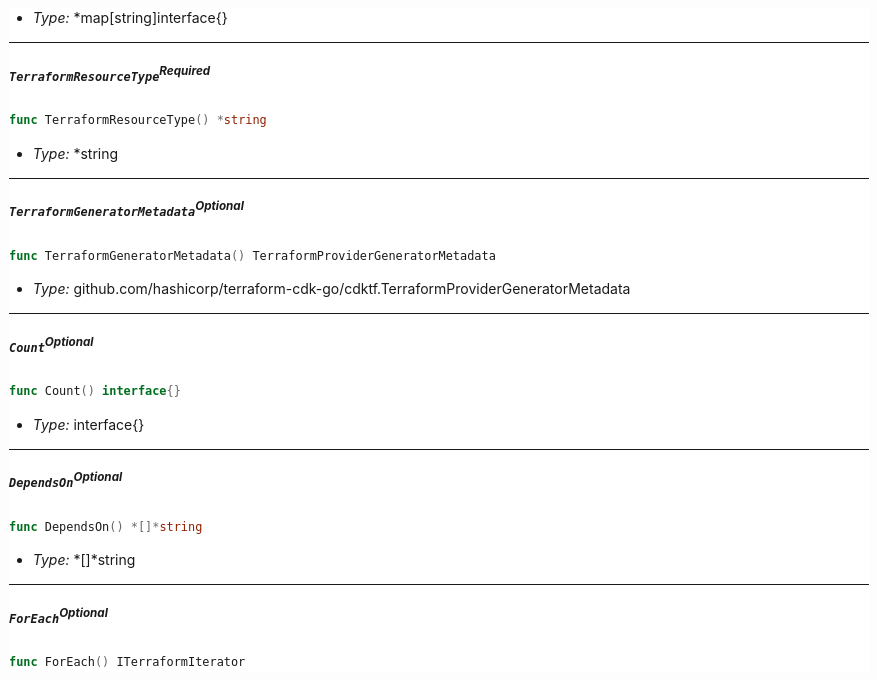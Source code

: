- *Type:* *map[string]interface{}

---

##### `TerraformResourceType`<sup>Required</sup> <a name="TerraformResourceType" id="@cdktf/provider-gitlab.dataGitlabProjectApprovalRules.DataGitlabProjectApprovalRules.property.terraformResourceType"></a>

```go
func TerraformResourceType() *string
```

- *Type:* *string

---

##### `TerraformGeneratorMetadata`<sup>Optional</sup> <a name="TerraformGeneratorMetadata" id="@cdktf/provider-gitlab.dataGitlabProjectApprovalRules.DataGitlabProjectApprovalRules.property.terraformGeneratorMetadata"></a>

```go
func TerraformGeneratorMetadata() TerraformProviderGeneratorMetadata
```

- *Type:* github.com/hashicorp/terraform-cdk-go/cdktf.TerraformProviderGeneratorMetadata

---

##### `Count`<sup>Optional</sup> <a name="Count" id="@cdktf/provider-gitlab.dataGitlabProjectApprovalRules.DataGitlabProjectApprovalRules.property.count"></a>

```go
func Count() interface{}
```

- *Type:* interface{}

---

##### `DependsOn`<sup>Optional</sup> <a name="DependsOn" id="@cdktf/provider-gitlab.dataGitlabProjectApprovalRules.DataGitlabProjectApprovalRules.property.dependsOn"></a>

```go
func DependsOn() *[]*string
```

- *Type:* *[]*string

---

##### `ForEach`<sup>Optional</sup> <a name="ForEach" id="@cdktf/provider-gitlab.dataGitlabProjectApprovalRules.DataGitlabProjectApprovalRules.property.forEach"></a>

```go
func ForEach() ITerraformIterator
```
